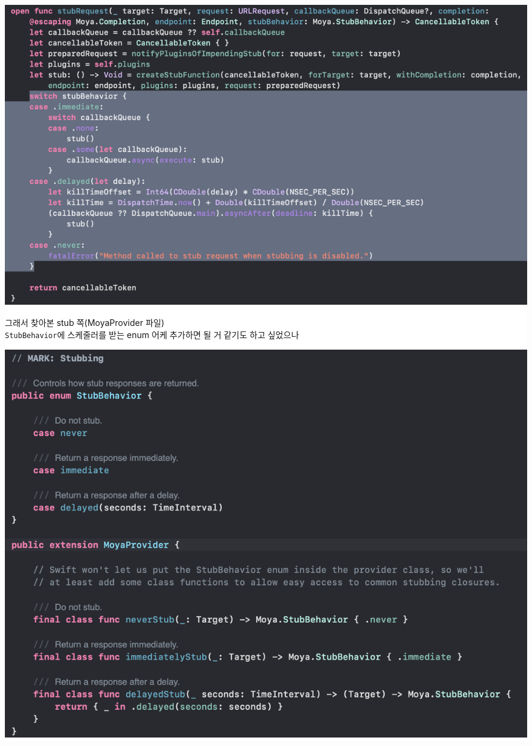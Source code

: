 ![1](/img/iOS/14/3_1.png) 

그래서 찾아본 stub 쪽(MoyaProvider 파일)  
`StubBehavior`에 스케줄러를 받는 enum 어케 추가하면 될 거 같기도 하고 싶었으나

![2](/img/iOS/14/3_2.png) 
